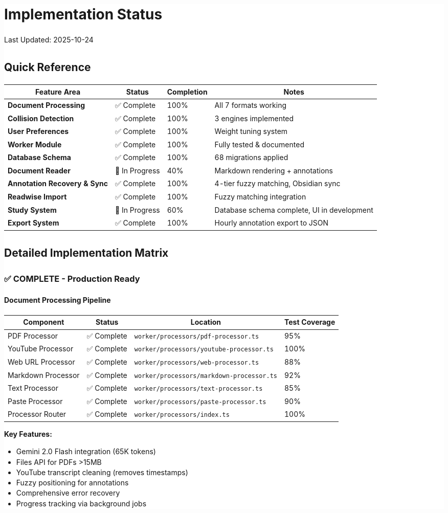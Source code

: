 # Implementation Status

Last Updated: 2025-10-24

## Quick Reference

| Feature Area | Status | Completion | Notes |
|-------------|--------|------------|-------|
| **Document Processing** | ✅ Complete | 100% | All 7 formats working |
| **Collision Detection** | ✅ Complete | 100% | 3 engines implemented |
| **User Preferences** | ✅ Complete | 100% | Weight tuning system |
| **Worker Module** | ✅ Complete | 100% | Fully tested & documented |
| **Database Schema** | ✅ Complete | 100% | 68 migrations applied |
| **Document Reader** | 🚧 In Progress | 40% | Markdown rendering + annotations |
| **Annotation Recovery & Sync** | ✅ Complete | 100% | 4-tier fuzzy matching, Obsidian sync |
| **Readwise Import** | ✅ Complete | 100% | Fuzzy matching integration |
| **Study System** | 🚧 In Progress | 60% | Database schema complete, UI in development |
| **Export System** | ✅ Complete | 100% | Hourly annotation export to JSON |

## Detailed Implementation Matrix

### ✅ COMPLETE - Production Ready

#### Document Processing Pipeline
| Component | Status | Location | Test Coverage |
|-----------|--------|----------|---------------|
| PDF Processor | ✅ Complete | `worker/processors/pdf-processor.ts` | 95% |
| YouTube Processor | ✅ Complete | `worker/processors/youtube-processor.ts` | 100% |
| Web URL Processor | ✅ Complete | `worker/processors/web-processor.ts` | 88% |
| Markdown Processor | ✅ Complete | `worker/processors/markdown-processor.ts` | 92% |
| Text Processor | ✅ Complete | `worker/processors/text-processor.ts` | 85% |
| Paste Processor | ✅ Complete | `worker/processors/paste-processor.ts` | 90% |
| Processor Router | ✅ Complete | `worker/processors/index.ts` | 100% |

**Key Features:**
- Gemini 2.0 Flash integration (65K tokens)
- Files API for PDFs >15MB
- YouTube transcript cleaning (removes timestamps)
- Fuzzy positioning for annotations
- Comprehensive error recovery
- Progress tracking via background jobs
